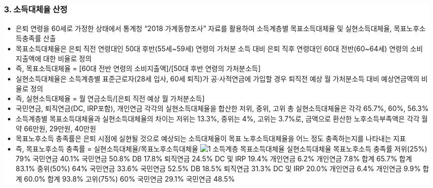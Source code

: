 ### 3. 소득대체율 산정

- 은퇴 연령을 60세로 가정한 상태에서 통계청 “2018 가계동향조사” 자료를 활용하여 소득계층별 목표소득대체율 및 실현소득대체율, 목표노후소득충족률 산출
- 목표소득대체율은 은퇴 직전 연령대인 50대 후반(55세~59세) 연령의 가처분 소득 대비 은퇴 직후 연령대인 60대 전반(60~64세) 연령의 소비지출액에 대한 비율로 정의
- 즉, 목표소득대체율 = [60대 전반 연령의 소비지출액]/[50대 후반 연령의 가처분소득]
- 실현소득대체율은 소득계층별 표준근로자(28세 입사, 60세 퇴직)가 공·사적연금에 가입할 경우 퇴직전 예상 월 가처분소득 대비 예상연금액의 비율로 정의
- 즉, 실현소득대체율 = 월 연금소득/[은퇴 직전 예상 월 가처분소득]
- 국민연금, 퇴직연금(DC, IRP포함), 개인연금 각각의 실현소득대체율을 합산한 저위, 중위, 고위 총 실현소득대체율은 각각 65.7%, 60%, 56.3%
- 소득계층별 목표소득대체율과 실현소득대체율의 차이는 저위는 13.3%, 중위는 4%, 고위는 3.7%로, 금액으로 환산한 노후소득부족액은 각각 월 약 66만원, 29만원, 40만원
- 목표노후소득 충족률은 은퇴 시점에 실현될 것으로 예상되는 소득대체율이 목표 노후소득대체율을 어느 정도 충족하는지를 나타내는 지표
- 즉, 목표노후소득 충족률 = 실현소득대체율/목표노후소득대체율
![1]()
소득계층
목표소득대체율
실현소득대체율
목표노후소득 충족률
저위(25%)
79%
국민연금
40.1%
국민연금
50.8%
DB
17.8%
퇴직연금
24.5%
DC 및  IRP
19.4%
개인연금
6.2%
개인연금
7.8%
합계
65.7%
합계
83.1%
중위(50%)
64%
국민연금
33.6%
국민연금
52.5%
DB
18.5%
퇴직연금
31.3%
DC 및  IRP
20.0%
개인연금
6.4%
개인연금
9.9%
합계
60.0%
합계
93.8%
고위(75%)
60%
국민연금
29.1%
국민연금
48.5%